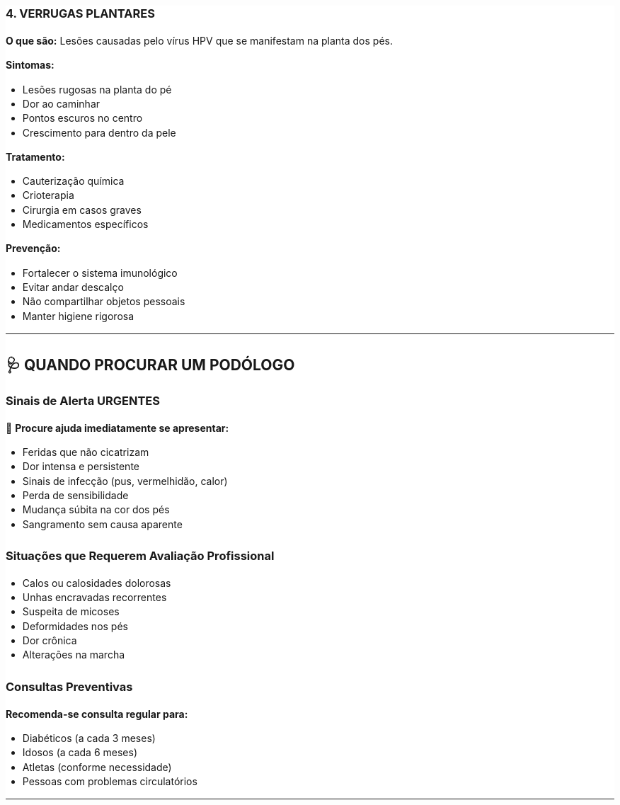 ### 4. VERRUGAS PLANTARES

**O que são:**
Lesões causadas pelo vírus HPV que se manifestam na planta dos pés.

**Sintomas:**
- Lesões rugosas na planta do pé
- Dor ao caminhar
- Pontos escuros no centro
- Crescimento para dentro da pele

**Tratamento:**
- Cauterização química
- Crioterapia
- Cirurgia em casos graves
- Medicamentos específicos

**Prevenção:**
- Fortalecer o sistema imunológico
- Evitar andar descalço
- Não compartilhar objetos pessoais
- Manter higiene rigorosa

---

## 🩺 QUANDO PROCURAR UM PODÓLOGO

### Sinais de Alerta URGENTES
🚨 **Procure ajuda imediatamente se apresentar:**
- Feridas que não cicatrizam
- Dor intensa e persistente
- Sinais de infecção (pus, vermelhidão, calor)
- Perda de sensibilidade
- Mudança súbita na cor dos pés
- Sangramento sem causa aparente

### Situações que Requerem Avaliação Profissional
- Calos ou calosidades dolorosas
- Unhas encravadas recorrentes
- Suspeita de micoses
- Deformidades nos pés
- Dor crônica
- Alterações na marcha

### Consultas Preventivas
**Recomenda-se consulta regular para:**
- Diabéticos (a cada 3 meses)
- Idosos (a cada 6 meses)
- Atletas (conforme necessidade)
- Pessoas com problemas circulatórios

---